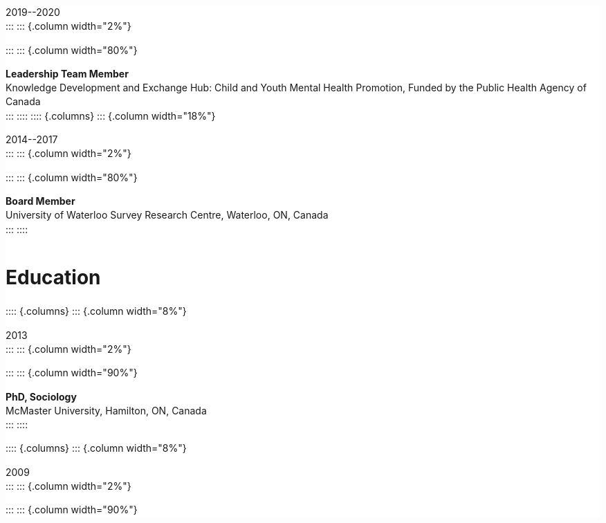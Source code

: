 2019--2020<br>
:::
::: {.column width="2%"}

:::
::: {.column width="80%"}

**Leadership Team Member**<br>
Knowledge Development and Exchange Hub: Child and Youth Mental Health
Promotion, Funded by the Public Health Agency of Canada
<br>
:::
::::
:::: {.columns}
::: {.column width="18%"}

2014--2017<br>
:::
::: {.column width="2%"}

:::
::: {.column width="80%"}

**Board Member**<br>
University of Waterloo Survey Research Centre, Waterloo, ON, Canada
<br>
:::
::::

# Education


:::: {.columns}
::: {.column width="8%"}

2013<br>
:::
::: {.column width="2%"}

:::
::: {.column width="90%"}

**PhD, Sociology**<br>
McMaster University, Hamilton, ON, Canada
<br>
:::
::::

:::: {.columns}
::: {.column width="8%"}

2009<br>
:::
::: {.column width="2%"}

:::
::: {.column width="90%"}
